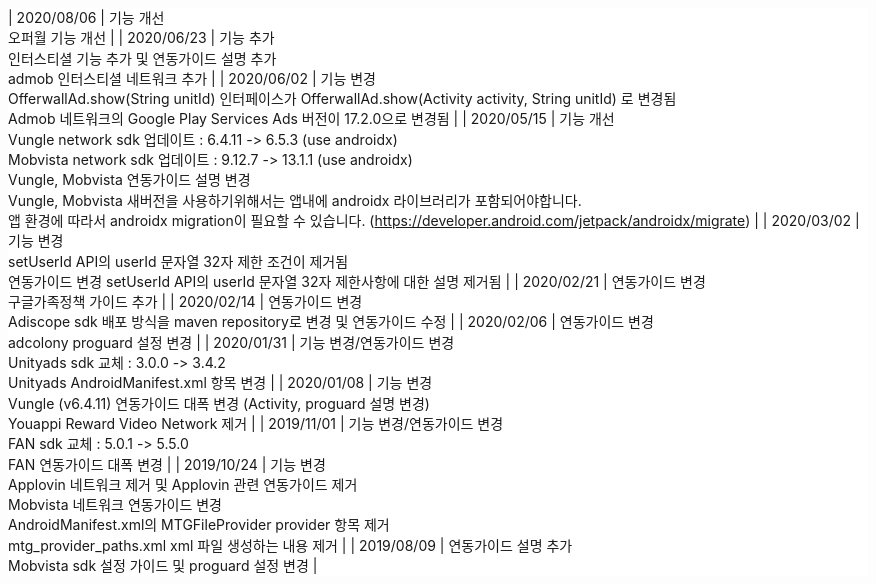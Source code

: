 | 2020/08/06	 | 기능 개선 <br>오퍼월 기능 개선                                                                                                                                                                                                                                                                                                                                                                                                        |
| 2020/06/23	 | 기능 추가 <br>인터스티셜 기능 추가 및 연동가이드 설명 추가 <br>admob 인터스티셜 네트워크 추가                                                                                                                                                                                                                                                                                                                                                                |
| 2020/06/02	 | 기능 변경 <br>OfferwallAd.show(String unitId) 인터페이스가 OfferwallAd.show(Activity activity, String unitId) 로 변경됨<br>Admob 네트워크의 Google Play Services Ads 버전이 17.2.0으로 변경됨                                                                                                                                                                                                                                                         |
| 2020/05/15	 | 기능 개선 <br>Vungle network sdk 업데이트 : 6.4.11 -> 6.5.3 (use androidx)<br>Mobvista network sdk 업데이트 : 9.12.7 -> 13.1.1 (use androidx)<br>Vungle, Mobvista 연동가이드 설명 변경<br>Vungle, Mobvista 새버전을 사용하기위해서는 앱내에 androidx 라이브러리가 포함되어야합니다.<br>앱 환경에 따라서 androidx migration이 필요할 수 있습니다. (https://developer.android.com/jetpack/androidx/migrate)                                                                                    |
| 2020/03/02	 | 기능 변경 <br>setUserId API의 userId 문자열 32자 제한 조건이 제거됨<br>연동가이드 변경 setUserId API의 userId 문자열 32자 제한사항에 대한 설명 제거됨                                                                                                                                                                                                                                                                                                               |
| 2020/02/21	 | 연동가이드 변경 <br>구글가족정책 가이드 추가                                                                                                                                                                                                                                                                                                                                                                                                 |
| 2020/02/14  | 연동가이드 변경 <br> Adiscope sdk 배포 방식을 maven repository로 변경 및 연동가이드 수정                                                                                                                                                                                                                                                                                                                                                          |
| 2020/02/06  | 연동가이드 변경 <br> adcolony proguard 설정 변경                                                                                                                                                                                                                                                                                                                                                                                      |
| 2020/01/31  | 기능 변경/연동가이드 변경 <br> Unityads sdk 교체 : 3.0.0 -> 3.4.2<br>Unityads AndroidManifest.xml 항목 변경                                                                                                                                                                                                                                                                                                                                 |
| 2020/01/08	 | 기능 변경 <br>Vungle (v6.4.11) 연동가이드 대폭 변경 (Activity, proguard 설명 변경)<br>Youappi Reward Video Network 제거                                                                                                                                                                                                                                                                                                                       |
| 2019/11/01	 | 기능 변경/연동가이드 변경 <br>FAN sdk 교체 : 5.0.1 -> 5.5.0<br>FAN 연동가이드 대폭 변경                                                                                                                                                                                                                                                                                                                                                          |
| 2019/10/24	 | 기능 변경 <br>Applovin 네트워크 제거 및 Applovin 관련 연동가이드 제거<br>Mobvista 네트워크 연동가이드 변경<br>AndroidManifest.xml의 MTGFileProvider provider 항목 제거<br>mtg_provider_paths.xml xml 파일 생성하는 내용 제거                                                                                                                                                                                                                                             |
| 2019/08/09  | 연동가이드 설명 추가 <br>Mobvista sdk 설정 가이드 및 proguard 설정 변경                                                                                                                                                                                                                                                                                                                                                                       |